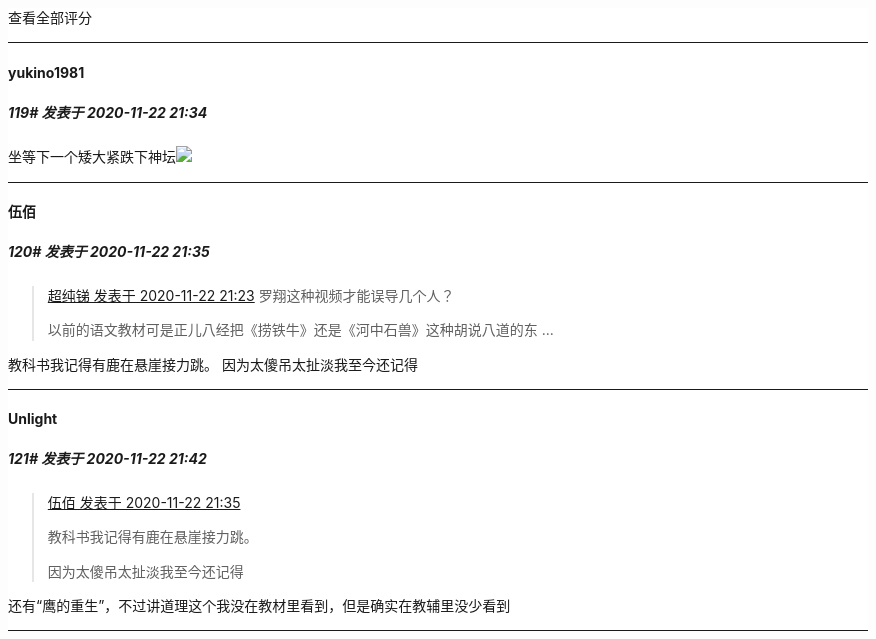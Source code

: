 查看全部评分






*****

####  yukino1981  
##### 119#       发表于 2020-11-22 21:34




坐等下一个矮大紧跌下神坛<img src="https://static.saraba1st.com/image/smiley/face2017/037.png" referrerpolicy="no-referrer">







*****

####  伍佰  
##### 120#       发表于 2020-11-22 21:35



<blockquote><a href="httphttps://bbs.saraba1st.com/2b/forum.php?mod=redirect&amp;goto=findpost&amp;pid=49484534&amp;ptid=1973681" target="_blank">超纯锑 发表于 2020-11-22 21:23</a>
罗翔这种视频才能误导几个人？


以前的语文教材可是正儿八经把《捞铁牛》还是《河中石兽》这种胡说八道的东 ...</blockquote>
教科书我记得有鹿在悬崖接力跳。
因为太傻吊太扯淡我至今还记得







*****

####  Unlight  
##### 121#       发表于 2020-11-22 21:42



<blockquote><a href="httphttps://bbs.saraba1st.com/2b/forum.php?mod=redirect&amp;goto=findpost&amp;pid=49484660&amp;ptid=1973681" target="_blank">伍佰 发表于 2020-11-22 21:35</a>

教科书我记得有鹿在悬崖接力跳。

因为太傻吊太扯淡我至今还记得</blockquote>
还有“鹰的重生”，不过讲道理这个我没在教材里看到，但是确实在教辅里没少看到







*****
